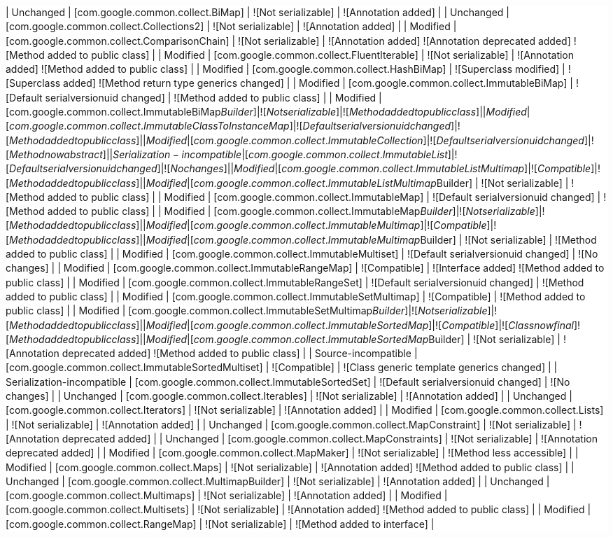 | Unchanged                  | [com.google.common.collect.BiMap]                         | ![Not serializable]                 | ![Annotation added]   |
| Unchanged                  | [com.google.common.collect.Collections2]                  | ![Not serializable]                 | ![Annotation added]   |
| Modified                   | [com.google.common.collect.ComparisonChain]               | ![Not serializable]                 | ![Annotation added] ![Annotation deprecated added] ![Method added to public class] |
| Modified                   | [com.google.common.collect.FluentIterable]                | ![Not serializable]                 | ![Annotation added] ![Method added to public class] |
| Modified                   | [com.google.common.collect.HashBiMap]                     | ![Superclass modified]              | ![Superclass added] ![Method return type generics changed] |
| Modified                   | [com.google.common.collect.ImmutableBiMap]                | ![Default serialversionuid changed] | ![Method added to public class] |
| Modified                   | [com.google.common.collect.ImmutableBiMap$Builder]        | ![Not serializable]                 | ![Method added to public class] |
| Modified                   | [com.google.common.collect.ImmutableClassToInstanceMap]   | ![Default serialversionuid changed] | ![Method added to public class] |
| Modified                   | [com.google.common.collect.ImmutableCollection]           | ![Default serialversionuid changed] | ![Method now abstract] |
| Serialization-incompatible | [com.google.common.collect.ImmutableList]                 | ![Default serialversionuid changed] | ![No changes]         |
| Modified                   | [com.google.common.collect.ImmutableListMultimap]         | ![Compatible]                       | ![Method added to public class] |
| Modified                   | [com.google.common.collect.ImmutableListMultimap$Builder] | ![Not serializable]                 | ![Method added to public class] |
| Modified                   | [com.google.common.collect.ImmutableMap]                  | ![Default serialversionuid changed] | ![Method added to public class] |
| Modified                   | [com.google.common.collect.ImmutableMap$Builder]          | ![Not serializable]                 | ![Method added to public class] |
| Modified                   | [com.google.common.collect.ImmutableMultimap]             | ![Compatible]                       | ![Method added to public class] |
| Modified                   | [com.google.common.collect.ImmutableMultimap$Builder]     | ![Not serializable]                 | ![Method added to public class] |
| Modified                   | [com.google.common.collect.ImmutableMultiset]             | ![Default serialversionuid changed] | ![No changes]         |
| Modified                   | [com.google.common.collect.ImmutableRangeMap]             | ![Compatible]                       | ![Interface added] ![Method added to public class] |
| Modified                   | [com.google.common.collect.ImmutableRangeSet]             | ![Default serialversionuid changed] | ![Method added to public class] |
| Modified                   | [com.google.common.collect.ImmutableSetMultimap]          | ![Compatible]                       | ![Method added to public class] |
| Modified                   | [com.google.common.collect.ImmutableSetMultimap$Builder]  | ![Not serializable]                 | ![Method added to public class] |
| Modified                   | [com.google.common.collect.ImmutableSortedMap]            | ![Compatible]                       | ![Class now final] ![Method added to public class] |
| Modified                   | [com.google.common.collect.ImmutableSortedMap$Builder]    | ![Not serializable]                 | ![Annotation deprecated added] ![Method added to public class] |
| Source-incompatible        | [com.google.common.collect.ImmutableSortedMultiset]       | ![Compatible]                       | ![Class generic template generics changed] |
| Serialization-incompatible | [com.google.common.collect.ImmutableSortedSet]            | ![Default serialversionuid changed] | ![No changes]         |
| Unchanged                  | [com.google.common.collect.Iterables]                     | ![Not serializable]                 | ![Annotation added]   |
| Unchanged                  | [com.google.common.collect.Iterators]                     | ![Not serializable]                 | ![Annotation added]   |
| Modified                   | [com.google.common.collect.Lists]                         | ![Not serializable]                 | ![Annotation added]   |
| Unchanged                  | [com.google.common.collect.MapConstraint]                 | ![Not serializable]                 | ![Annotation deprecated added] |
| Unchanged                  | [com.google.common.collect.MapConstraints]                | ![Not serializable]                 | ![Annotation deprecated added] |
| Modified                   | [com.google.common.collect.MapMaker]                      | ![Not serializable]                 | ![Method less accessible] |
| Modified                   | [com.google.common.collect.Maps]                          | ![Not serializable]                 | ![Annotation added] ![Method added to public class] |
| Unchanged                  | [com.google.common.collect.MultimapBuilder]               | ![Not serializable]                 | ![Annotation added]   |
| Unchanged                  | [com.google.common.collect.Multimaps]                     | ![Not serializable]                 | ![Annotation added]   |
| Modified                   | [com.google.common.collect.Multisets]                     | ![Not serializable]                 | ![Annotation added] ![Method added to public class] |
| Modified                   | [com.google.common.collect.RangeMap]                      | ![Not serializable]                 | ![Method added to interface] |